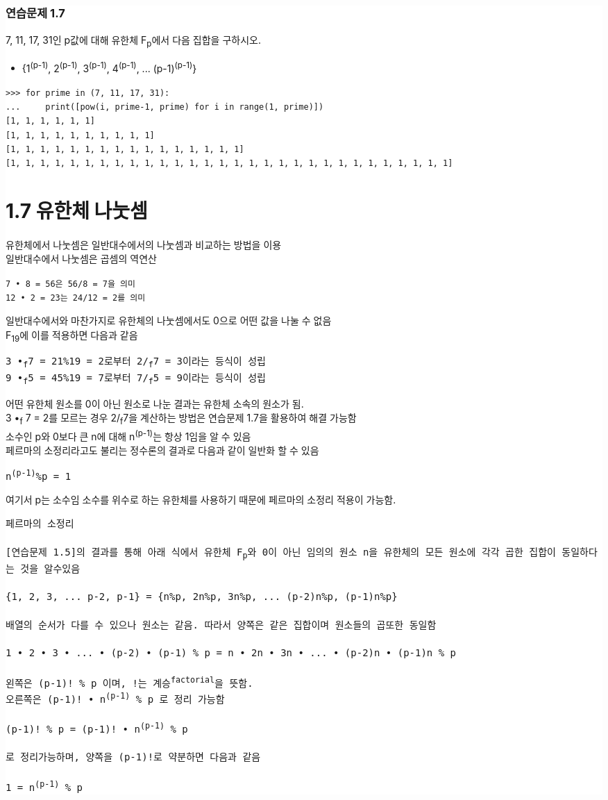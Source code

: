 ### 연습문제 1.7
7, 11, 17, 31인 p값에 대해 유한체 F<sub>p</sub>에서 다음 집합을 구하시오.
* {1<sup>(p-1)</sup>, 2<sup>(p-1)</sup>, 3<sup>(p-1)</sup>, 4<sup>(p-1)</sup>, ... (p-1)<sup>(p-1)</sup>}
```
>>> for prime in (7, 11, 17, 31):
...     print([pow(i, prime-1, prime) for i in range(1, prime)])
[1, 1, 1, 1, 1, 1]
[1, 1, 1, 1, 1, 1, 1, 1, 1, 1]
[1, 1, 1, 1, 1, 1, 1, 1, 1, 1, 1, 1, 1, 1, 1, 1]
[1, 1, 1, 1, 1, 1, 1, 1, 1, 1, 1, 1, 1, 1, 1, 1, 1, 1, 1, 1, 1, 1, 1, 1, 1, 1, 1, 1, 1, 1]
```
# 1.7 유한체 나눗셈
유한체에서 나눗셈은 일반대수에서의 나눗셈과 비교하는 방법을 이용   
일반대수에서 나눗셈은 곱셈의 역연산   
```
7 • 8 = 56은 56/8 = 7을 의미
12 • 2 = 23는 24/12 = 2를 의미
```
일반대수에서와 마찬가지로 유한체의 나눗셈에서도 0으로 어떤 값을 나눌 수 없음   
F<sub>19</sub>에 이를 적용하면 다음과 같음
<pre>
3 •<sub>f</sub>7 = 21%19 = 2로부터 2/<sub>f</sub>7 = 3이라는 등식이 성립
9 •<sub>f</sub>5 = 45%19 = 7로부터 7/<sub>f</sub>5 = 9이라는 등식이 성립
</pre>
어떤 유한체 원소를 0이 아닌 원소로 나눈 결과는 유한체 소속의 원소가 됨.   
3 •<sub>f</sub> 7 = 2를 모르는 경우 2/<sub>f</sub>7을 계산하는 방법은 연습문제 1.7을 활용하여 해결 가능함   
소수인 p와 0보다 큰 n에 대해 n<sup>(p-1)</sup>는 항상 1임을 알 수 있음   
페르마의 소정리라고도 불리는 정수론의 결과로 다음과 같이 일반화 할 수 있음
<pre>
n<sup>(p-1)</sup>%p = 1
</pre>
여기서 p는 소수임
소수를 위수로 하는 유한체를 사용하기 때문에 페르마의 소정리 적용이 가능함.

<pre>
페르마의 소정리

[연습문제 1.5]의 결과를 통해 아래 식에서 유한체 F<sub>p</sub>와 0이 아닌 임의의 원소 n을 유한체의 모든 원소에 각각 곱한 집합이 동일하다는 것을 알수있음

{1, 2, 3, ... p-2, p-1} = {n%p, 2n%p, 3n%p, ... (p-2)n%p, (p-1)n%p}

배열의 순서가 다를 수 있으나 원소는 같음. 따라서 양쪽은 같은 집합이며 원소들의 곱또한 동일함

1 • 2 • 3 • ... • (p-2) • (p-1) % p = n • 2n • 3n • ... • (p-2)n • (p-1)n % p

왼쪽은 (p-1)! % p 이며, !는 계승<sup>factorial</sup>을 뜻함.
오른쪽은 (p-1)! • n<sup>(p-1)</sup> % p 로 정리 가능함

(p-1)! % p = (p-1)! • n<sup>(p-1)</sup> % p

로 정리가능하며, 양쪽을 (p-1)!로 약분하면 다음과 같음

1 = n<sup>(p-1)</sup> % p
</pre>

